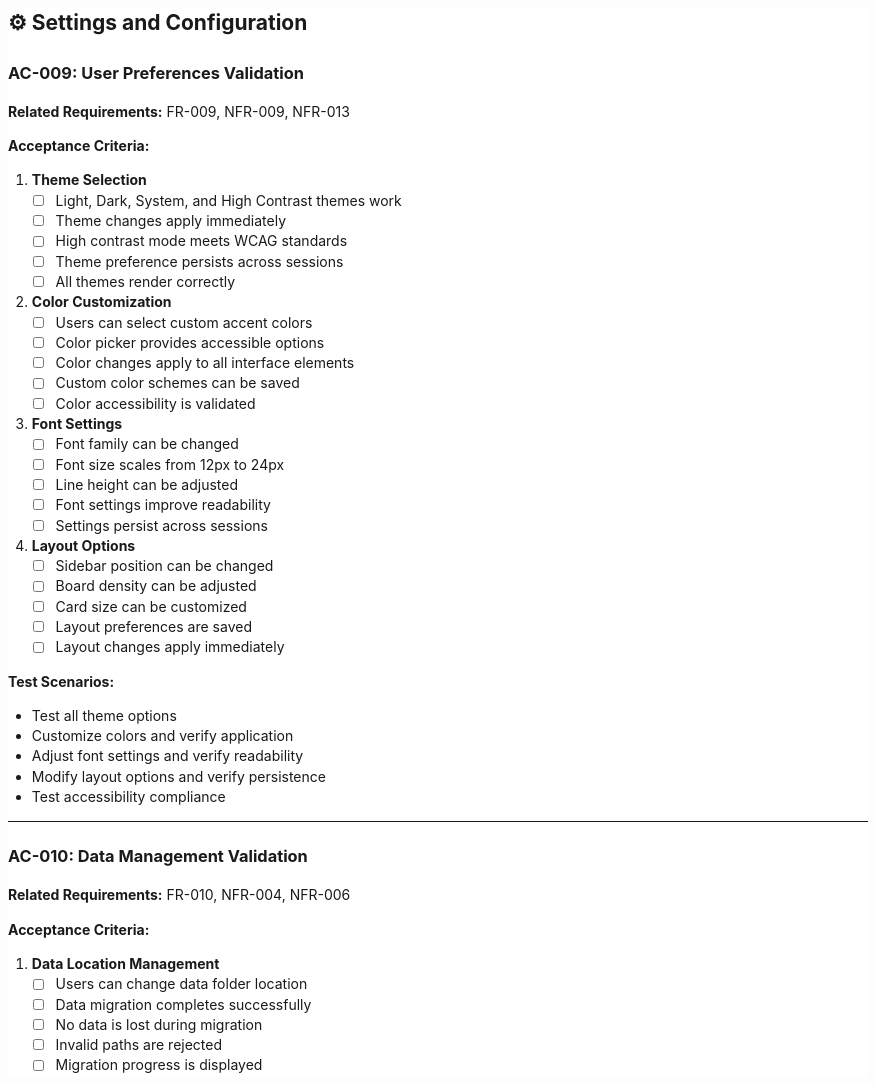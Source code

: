 
## ⚙️ Settings and Configuration

### AC-009: User Preferences Validation
**Related Requirements:** FR-009, NFR-009, NFR-013

**Acceptance Criteria:**
1. **Theme Selection**
   - [ ] Light, Dark, System, and High Contrast themes work
   - [ ] Theme changes apply immediately
   - [ ] High contrast mode meets WCAG standards
   - [ ] Theme preference persists across sessions
   - [ ] All themes render correctly

2. **Color Customization**
   - [ ] Users can select custom accent colors
   - [ ] Color picker provides accessible options
   - [ ] Color changes apply to all interface elements
   - [ ] Custom color schemes can be saved
   - [ ] Color accessibility is validated

3. **Font Settings**
   - [ ] Font family can be changed
   - [ ] Font size scales from 12px to 24px
   - [ ] Line height can be adjusted
   - [ ] Font settings improve readability
   - [ ] Settings persist across sessions

4. **Layout Options**
   - [ ] Sidebar position can be changed
   - [ ] Board density can be adjusted
   - [ ] Card size can be customized
   - [ ] Layout preferences are saved
   - [ ] Layout changes apply immediately

**Test Scenarios:**
- Test all theme options
- Customize colors and verify application
- Adjust font settings and verify readability
- Modify layout options and verify persistence
- Test accessibility compliance

---

### AC-010: Data Management Validation
**Related Requirements:** FR-010, NFR-004, NFR-006

**Acceptance Criteria:**
1. **Data Location Management**
   - [ ] Users can change data folder location
   - [ ] Data migration completes successfully
   - [ ] No data is lost during migration
   - [ ] Invalid paths are rejected
   - [ ] Migration progress is displayed
